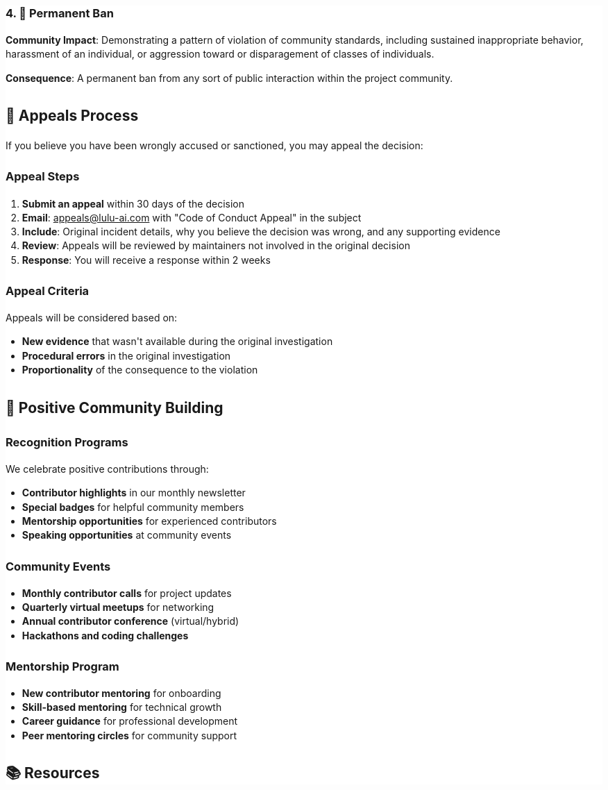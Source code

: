### 4. 🚫 Permanent Ban
**Community Impact**: Demonstrating a pattern of violation of community standards, including sustained inappropriate behavior, harassment of an individual, or aggression toward or disparagement of classes of individuals.

**Consequence**: A permanent ban from any sort of public interaction within the project community.

## 🔄 Appeals Process

If you believe you have been wrongly accused or sanctioned, you may appeal the decision:

### Appeal Steps
1. **Submit an appeal** within 30 days of the decision
2. **Email**: appeals@lulu-ai.com with "Code of Conduct Appeal" in the subject
3. **Include**: Original incident details, why you believe the decision was wrong, and any supporting evidence
4. **Review**: Appeals will be reviewed by maintainers not involved in the original decision
5. **Response**: You will receive a response within 2 weeks

### Appeal Criteria
Appeals will be considered based on:
- **New evidence** that wasn't available during the original investigation
- **Procedural errors** in the original investigation
- **Proportionality** of the consequence to the violation

## 🌱 Positive Community Building

### Recognition Programs
We celebrate positive contributions through:
- **Contributor highlights** in our monthly newsletter
- **Special badges** for helpful community members
- **Mentorship opportunities** for experienced contributors
- **Speaking opportunities** at community events

### Community Events
- **Monthly contributor calls** for project updates
- **Quarterly virtual meetups** for networking
- **Annual contributor conference** (virtual/hybrid)
- **Hackathons and coding challenges**

### Mentorship Program
- **New contributor mentoring** for onboarding
- **Skill-based mentoring** for technical growth
- **Career guidance** for professional development
- **Peer mentoring circles** for community support

## 📚 Resources
